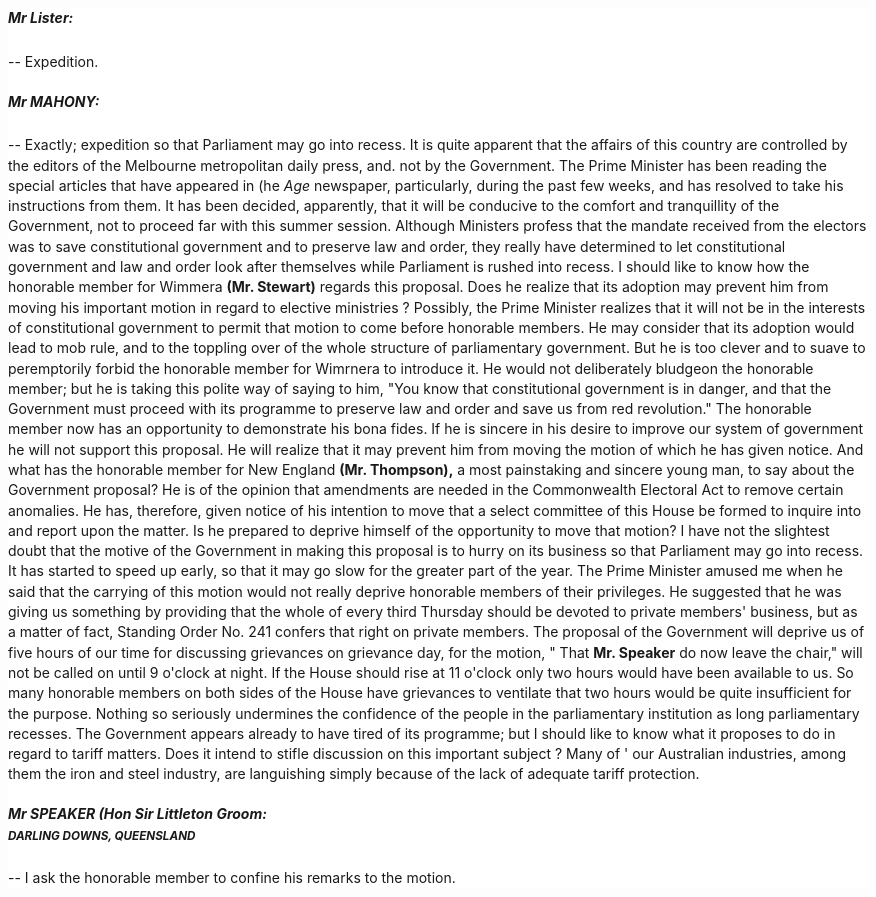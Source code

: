 ##### Mr Lister:

--  Expedition. 

##### Mr MAHONY:

-- Exactly; expedition so that Parliament may go into recess. It is quite apparent that the affairs of this country are controlled by the editors of the Melbourne metropolitan daily press, and. not by the Government. The Prime Minister has been reading the special articles that have appeared in (he  *Age*  newspaper, particularly, during the past few weeks, and has resolved to take his instructions from them. It has been decided, apparently, that it will be conducive to the comfort and tranquillity of the Government, not to proceed far with this summer session. Although Ministers profess that the mandate received from the electors was to save constitutional government and to preserve law and order, they really have determined to let constitutional government and law and order look after themselves while Parliament is rushed into recess. I should like to know how the honorable member for Wimmera  **(Mr. Stewart)**  regards this proposal. Does he realize that its adoption may prevent him from moving his important motion in regard to elective ministries ? Possibly, the Prime Minister realizes that it will not be in the interests of constitutional government to permit that motion to come before honorable members. He may consider that its adoption would lead to mob rule, and to the toppling over of the whole structure of parliamentary government. But he is too clever and to suave to peremptorily forbid the honorable member for Wimrnera to introduce it. He would not deliberately bludgeon the honorable member; but he is taking this polite way of saying to him, "You know that constitutional government is in danger, and that the Government must proceed with its programme to preserve law and order and save us from red revolution." The honorable member now has an opportunity to demonstrate his bona fides. If he is sincere in his desire to improve our system of government he will not support this proposal. He will realize that it may prevent him from moving the motion of which he has given notice. And what has the honorable member for New England  **(Mr. Thompson),**  a most painstaking and sincere young man, to say about the Government proposal? He is of the opinion that amendments are needed in the Commonwealth Electoral Act to remove certain anomalies. He has, therefore, given notice of his intention to move that a select committee of this House be formed to inquire into and report upon the matter. Is he prepared to deprive himself of the opportunity to move that motion? I have not the slightest doubt that the motive of the Government in making this proposal is to hurry on its business so that Parliament may go into recess. It has started to speed up early, so that it may go slow for the greater part of the year. The Prime Minister amused me when he said that the carrying of this motion would not really deprive honorable members of their privileges. He suggested that he was giving us something by providing that the whole of every third Thursday should be devoted to private members' business, but as a matter of fact, Standing Order No. 241 confers that right on private members. The proposal of the Government will deprive us of five hours of our time for discussing grievances on grievance day, for the motion, " That  **Mr. Speaker**  do now leave the chair," will not be called on until 9 o'clock at night. If the House should rise at 11 o'clock only two hours would have been available to us. So many honorable members on both sides of the House have grievances to ventilate that two hours would be quite insufficient for the purpose. Nothing so seriously undermines the confidence of the people in the parliamentary institution as long parliamentary recesses. The Government appears already to have tired of its programme; but I should like to know what it proposes to do in regard to tariff matters. Does it intend to stifle discussion on this important subject ? Many of ' our Australian industries, among them the iron and steel industry, are languishing simply because of the lack of adequate tariff protection. 

##### Mr SPEAKER (Hon Sir Littleton Groom:<br><small class="text-muted">DARLING DOWNS, QUEENSLAND</small>

-- I ask the honorable member to confine his remarks to the motion. 

